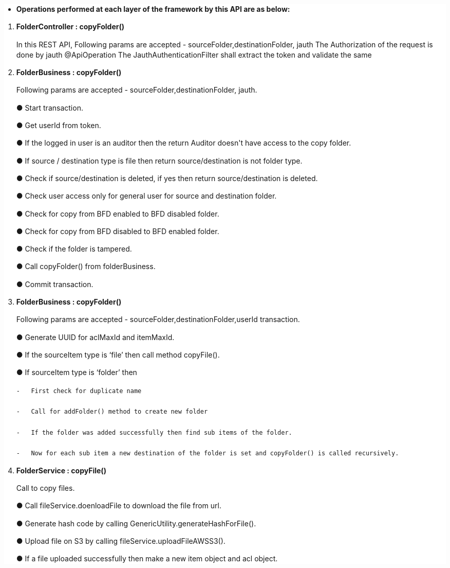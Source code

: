 -	**Operations performed at each layer of the framework by this API are as below:**

1.	**FolderController : copyFolder()**

	In this REST API, Following params are accepted - sourceFolder,destinationFolder, jauth
The Authorization of the request is done by jauth @ApiOperation
The JauthAuthenticationFilter shall extract the token and validate the same

2.	**FolderBusiness : copyFolder()**

	Following params are accepted - sourceFolder,destinationFolder, jauth.

	●	Start transaction.

	●	Get userId from token.

	●	If the logged in user is an auditor then the return Auditor doesn't have access to the copy folder.

	●	If source / destination type is file then return source/destination is not folder type.

	●	Check if source/destination is deleted, if yes then return source/destination is deleted.

	●	Check user access only for general user for source and destination folder.

	●	Check for copy from BFD enabled to BFD disabled folder.

	●	Check for copy from BFD disabled to BFD enabled folder.

	●	Check if the folder is tampered.

	●	Call copyFolder() from folderBusiness.

	●	Commit transaction.

3.	**FolderBusiness : copyFolder()**

	Following params are accepted - sourceFolder,destinationFolder,userId transaction.

	●	Generate UUID for aclMaxId and itemMaxId.

	●	If the sourceItem type is ‘file’ then call method copyFile().

	●	If sourceItem type is ‘folder’ then 

		-	First check for duplicate name

		-	Call for addFolder() method to create new folder

		-	If the folder was added successfully then find sub items of the folder.

		-	Now for each sub item a new destination of the folder is set and copyFolder() is called recursively.
	
4.	**FolderService : copyFile()**

	Call to copy files.

	●	Call fileService.doenloadFile to download the file from url.

	●	Generate hash code by calling GenericUtility.generateHashForFile().

	●	Upload file on S3 by calling fileService.uploadFileAWSS3().

	●	If a file uploaded successfully then make a new item object and acl object.
